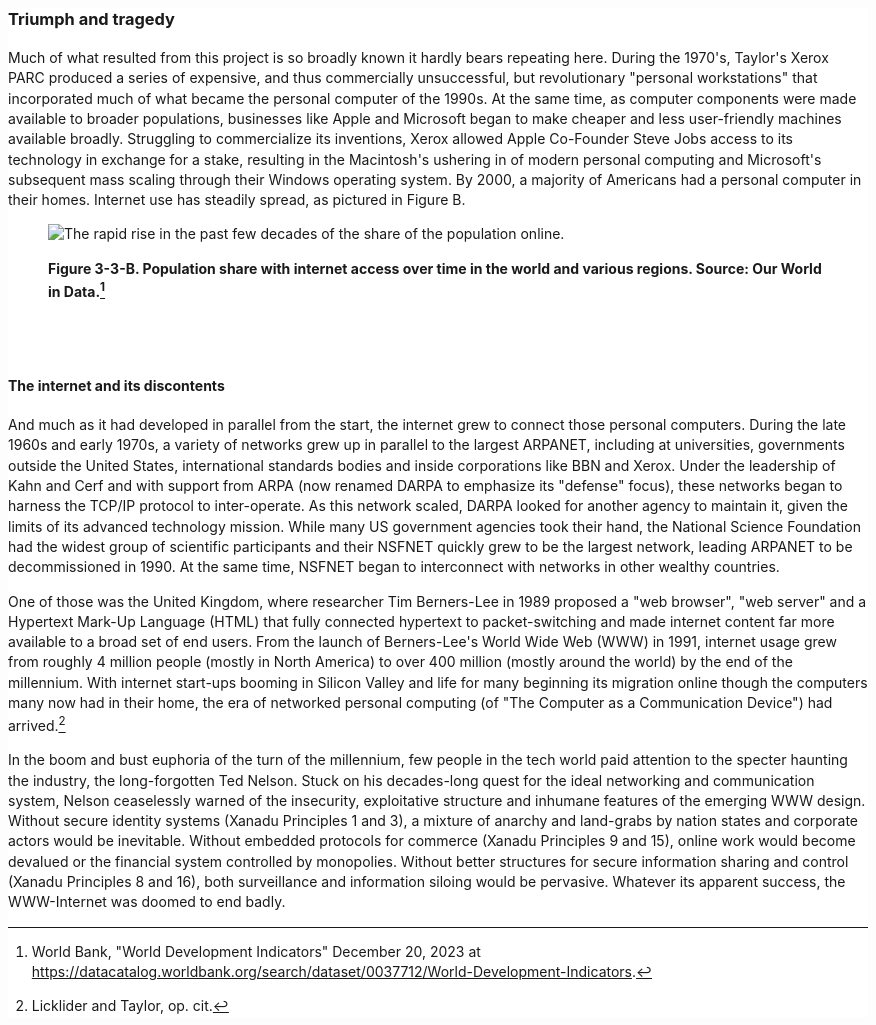 [^Minitel]: Mailland and Driscoll, op. cit.

### Triumph and tragedy

Much of what resulted from this project is so broadly known it hardly bears repeating here. During the 1970's, Taylor's Xerox PARC produced a series of expensive, and thus commercially unsuccessful, but revolutionary "personal workstations" that incorporated much of what became the personal computer of the 1990s. At the same time, as computer components were made available to broader populations, businesses like Apple and Microsoft began to make cheaper and less user-friendly machines available broadly. Struggling to commercialize its inventions, Xerox allowed Apple Co-Founder Steve Jobs access to its technology in exchange for a stake, resulting in the Macintosh's ushering in of modern personal computing and Microsoft's subsequent mass scaling through their Windows operating system. By 2000, a majority of Americans had a personal computer in their homes.  Internet use has steadily spread, as pictured in Figure B.

<figure>
<img src="https://raw.githubusercontent.com/pluralitybook/plurality/main/figs/data/share_online/share_online.png" width="100%" alt="The rapid rise in the past few decades of the share of the population online." />

 **<figcaption>Figure 3-3-B. Population share with internet access over time in the world and various regions. Source: Our World in Data.[^WiD]</figcaption>**
 </figure>
 <br></br>

[^WiD]: World Bank, "World Development Indicators" December 20, 2023 at https://datacatalog.worldbank.org/search/dataset/0037712/World-Development-Indicators.

#### The internet and its discontents

And much as it had developed in parallel from the start, the internet grew to connect those personal computers. During the late 1960s and early 1970s, a variety of networks grew up in parallel to the largest ARPANET, including at universities, governments outside the United States, international standards bodies and inside corporations like BBN and Xerox. Under the leadership of Kahn and Cerf and with support from ARPA (now renamed DARPA to emphasize its "defense" focus), these networks began to harness the TCP/IP protocol to inter-operate. As this network scaled, DARPA looked for another agency to maintain it, given the limits of its advanced technology mission. While many US government agencies took their hand, the National Science Foundation had the widest group of scientific participants and their NSFNET quickly grew to be the largest network, leading ARPANET to be decommissioned in 1990. At the same time, NSFNET began to interconnect with networks in other wealthy countries.

One of those was the United Kingdom, where researcher Tim Berners-Lee in 1989 proposed a "web browser", "web server" and a Hypertext Mark-Up Language (HTML) that fully connected hypertext to packet-switching and made internet content far more available to a broad set of end users. From the launch of Berners-Lee's World Wide Web (WWW) in 1991, internet usage grew from roughly 4 million people (mostly in North America) to over 400 million (mostly around the world) by the end of the millennium. With internet start-ups booming in Silicon Valley and life for many beginning its migration online though the computers many now had in their home, the era of networked personal computing (of "The Computer as a Communication Device") had arrived.[^ComputerasCommunicationDevice]

In the boom and bust euphoria of the turn of the millennium, few people in the tech world paid attention to the specter haunting the industry, the long-forgotten Ted Nelson. Stuck on his decades-long quest for the ideal networking and communication system, Nelson ceaselessly warned of the insecurity, exploitative structure and inhumane features of the emerging WWW design. Without secure identity systems (Xanadu Principles 1 and 3), a mixture of anarchy and land-grabs by nation states and corporate actors would be inevitable. Without embedded protocols for commerce (Xanadu Principles 9 and 15), online work would become devalued or the financial system controlled by monopolies. Without better structures for secure information sharing and control (Xanadu Principles 8 and 16), both surveillance and information siloing would be pervasive. Whatever its apparent success, the WWW-Internet was doomed to end badly.


[^CandG]: J.C.R. Licklider, "Computers and Government" in Michael L. Dertouzos and Joel Moses eds., _The Computer Age: A Twenty-Year View_ (Cambridge, MA: MIT Press, 1980)
[^Surround]: Fred Turner, _The Democratic Surround: Multimedia and American Liberalism from World War II to the Psychedelic Sixties_ (Chicago: University of Chicago Press, 2013).
[^Deming]: While we do not have space to pursue Deming's or Mead's stories in anything like the depth we do the development of the internet, in many ways the work of these two pioneers parallels many of the themes we develop and in the industiral and cultural spheres laid the groundwork for ⿻ just as Licklider and his disciples did in computation. UTHSC. “Deming’s 14 Points,” May 26, 2022. https://www.uthsc.edu/its/business-productivity-solutions/lean-uthsc/deming.php.
[^Davies]: Dan Davies, _The Unaccountability Machine: Why Big Systems Make Terrible Decisions - and How The World Lost its Mind_ (London: Profile Books, 2024).
[^DreamMachine]: M. Mitchell Waldrop, _The Dream Machine_ (New York: Penguin, 2002).
[^Wizards]: Katie Hafner and Matthew Lyon, _Where the Wizards Stay up Late: The Origins of the Internet_ (New York: Simon & Schuster, 1998).
[^Memo]: J.C.R. Licklider, "Memorandum For: Members and Affiliates of the Intergalactic Computer Network", 1963 available at https://worrydream.com/refs/Licklider_1963_-_Members_and_Affiliates_of_the_Intergalactic_Computer_Network.pdf.
[^USNews]: https://www.usnews.com/best-colleges/rankings/computer-science-overall
[^Communication]: J.C.R. Licklider and Robert Taylor, "The Computer as a Communication Device" _Science and Technology_ 76, no. 2 (1967): 1-3.
[^Dealers]: Michael A. Hiltzik, _Dealers of Lightning: Xerox PARC and the Dawn of the Computer Age_ (New York: Harper Business, 2000).
[^Baran]: Paul Baran, "On Distributed Communications Networks," *IEEE Transactions on Communications Systems* 12, no. 1 (1964): 1-9.
[^Nelson]: Theodor Holm Nelson, _Literary Machines_ (Self-published, 1981), available at https://cs.brown.edu/people/nmeyrowi/LiteraryMachinesChapter2.pdf
[^ComputGov]: Licklider, "Comptuers and Government", op. cit.
[^Jaron]: Jaron Lanier, _You Are Not a Gadget: A Manifesto_ (New York: Vintage, 2011) and _Who Owns the Future?_ (New York: Simon & Schuster, 2014).
[^Mansfield]: Phil Williams, "Whatever Happened to the Mansfield Amendment?" _Survival: Global Politics and Strategy_ 18, no. 4 (1976): 146-153 and "The Mansfield Amendment of 1971" in _The Senate and US Troops in Europe_ (London, Palgrave Macmillan: 1985): pp. 169-204.
[^Tarnoff]: Ben Tarnoff, _Internet for the People: The Fight for Our Digital Future_ (New York: Verso, 2022).
[^Wikiway]: Bo Leuf and Ward Cunningham, _The Wiki Way: Quick Collaboration on the Web_ (Boston: Addison-Wesley, 2001).
[^group]: The term "groupware" was coined by Peter and Trudy Johnson-Lenz in 1978, with early commercial products appearing in the 1990s, such as Lotus Notes, enabling remote group collaboration. Google Docs, originated from Writely launched in 2005, has widely popularized the concept of collaborative real-time editing.
[^Japan]: [Scrapbox](https://scrapbox.io/product), a combination of real-time editor with a wiki system, is utilized by the Japanese forum of this book. Visitors of the forum can read the drafts and add questions, explanations, or links to related topics in real time. This interactive environment supports activities like book reading events, where participants can write questions, engage in oral discussions, or take minutes of these discussions. The feature to rename keywords while maintaining the network structure helps the unification of variations in terminology and provides a process to find the good translation. As more people read through, a network of knowledge is nurtured to aid the understanding of subsequent readers.
 [^GHgraph]: GitHub Innovation graph at https://github.com/github/innovationgraph/
 [^WB]: World Bank, "Population ages 15-64, total" at https://data.worldbank.org/indicator/SP.POP.1564.TO.
 [^TaiwanMI]: Department of Household Registration, Ministry of the Interior, "Household Registration Statistics in January 2024" at https://www.ris.gov.tw/app/en/2121?sn=24038775.
[^Eghbal]: Nadia Eghbal, _Working in Public: The Making and Maintenance of Open Source Software_ (South San Francisco, CA: Stripe Press, 2020).
[^Nakamoto]: Satoshi Nakamoto, "Bitcoin: A Peer-to-Peer Electronic Cash System" at https://assets.pubpub.org/d8wct41f/31611263538139.pdf.
[^GovTech]: Jennifer Pahlka, _Recoding America: Why Government is Failing in the Digital Age and How We Can Do Better_ (New York: Macmillan, 2023). Beth Simone Noveck, _Wiki Government: How Technology Can Make Government Better, Democracy Stronger, and Citizens More Powerful_ (New York: Brookings Institution Press, 2010).
[^Estoniamodel]: Gary Anthes, "Estonia: a Model for e-Government" _Communications of the ACM_ 58, no. 6 (2015): 18-20.
[^Unchat]: Beth Noveck, “Designing Deliberative Democracy in Cyberspace: The Role of the Cyber-Lawyer,” New York Law School, n.d. https://digitalcommons.nyls.edu/cgi/viewcontent.cgi?article=1580&context=fac_articles_chapters; Beth Noveck, “A Democracy of Groups,” _First Monday_ 10, no. 11 (November 7, 2005), https://doi.org/10.5210/fm.v10i11.1289.
[^Noveckwork]: Beth Simone Noveck, _Wiki Government_ op. cit.; Vivek Kundra, and Beth Noveck, “Open Government Initiative,” Internet Archive, June 3, 2009, https://web.archive.org/web/20090603192345/http://www.whitehouse.gov/open/.
[^teblunthuis]: In fact, researchers have studied reading patterns in terms of time spent by users across the globe. Nathan TeBlunthuis, Tilman Bayer, and Olga Vasileva, “Dwelling on Wikipedia,” _Proceedings of the 15th International Symposium on Open Collaboration_, August 20, 2019, https://doi.org/10.1145/3306446.3340829, (pp. 1-14).
[^hwang]: Sohyeon Hwang, and Aaron Shaw. “Rules and Rule-Making in the Five Largest Wikipedias.” _Proceedings of the International AAAI Conference on Web and Social Media_ 16 (May 31, 2022): 347–57, https://doi.org/10.1609/icwsm.v16i1.19297 studied rule-making on Wikipedia using 20 years of trace data.
[^Wiki]: In an experiment, McMahon and colleagues found that a search engine with Wikipedia links increased relative click-through-rate (a key search metric) by 80% compared to a search engine without Wikipedia links. Connor McMahon, Isaac Johnson, and Brent Hecht, “The Substantial Interdependence of Wikipedia and Google: A Case Study on the Relationship between Peer Production Communities and Information Technologies,” _Proceedings of the International AAAI Conference on Web and Social Media_ 11, no. 1 (May 3, 2017): 142–51, https://doi.org/10.1609/icwsm.v11i1.14883. Motivated by this work, an audit study found that Wikipedia appears in roughly 70 to 80% of all search results pages for "common" and "trending" queries. Nicholas Vincent, and Brent Hecht, “A Deeper Investigation of the Importance of Wikipedia Links to Search Engine Results,” _Proceedings of the ACM on Human-Computer Interaction_ 5, no. CSCW1 (April 13, 2021): 1–15, https://doi.org/10.1145/3449078.
[^benkler]: Yochai Benkler, “Coase’s Penguin, Or, Linux and the Nature of the Firm,” n.d. http://www.benkler.org/CoasesPenguin.PDF.
[^wiredglove]: A wired glove is an input device like a glove. It allows users to interact with digital environments through gestures and movements, translating physical hand actions into digital responses. Jaron Lanier, _Dawn of the New Everything: Encounters with Reality and Virtual Reality_ (New York: Henry Holt and Co., 2017).
[^visionpro]: The Vision Pro is a head mount display, released by Apple in 2024. This device integrates high-resolution displays with sensors capable of tracking the user's movements, hand actions and the environment to offer an immersive mixed reality experience.
[^ChooseYourOwnAdventure]: "Choose Your Own Adventure," interactive gamebooks based on Edward Packard's concept from 1976, peaked in popularity under Bantam Books in the '80s and '90s, with 250+ million copies sold. It declined in the '90s due to competition from computer games.
[^FirstDemo]: Engelbart, Christina. “Firsts: The Demo - Doug Engelbart Institute.” Doug Engelbart Institute, n.d. https://dougengelbart.org/content/view/209/.
[^ComputerasCommunicationDevice]: Licklider and Taylor, op. cit.
[^DouglasEngelbart]: “Douglas Engelbart Issues ‘Augmenting Human Intellect: A Conceptual Framework’ : History of Information,” October 1962. https://www.historyofinformation.com/detail.php?id=801.
[^Sputnik’sImpact]: Dickson, Paul. “Sputnik’s Impact on America.” NOVA | PBS, November 6, 2007. https://www.pbs.org/wgbh/nova/article/sputnik-impact-on-america/.
[^ManComputerSymbiosis]: J. C. R. Licklider. “Man-Computer Symbiosis,” March 1960. https://groups.csail.mit.edu/medg/people/psz/Licklider.html.